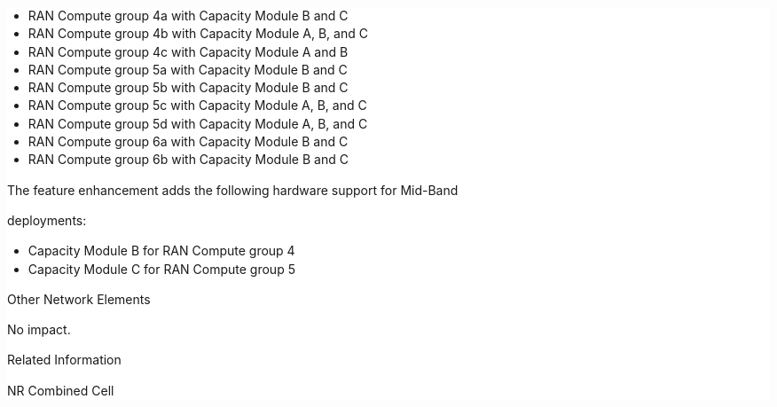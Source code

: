 - RAN Compute group 4a with Capacity Module B and C
- RAN Compute group 4b with Capacity Module A, B, and C
- RAN Compute group 4c with Capacity Module A and B
- RAN Compute group 5a with Capacity Module B and C
- RAN Compute group 5b with Capacity Module B and C
- RAN Compute group 5c with Capacity Module A, B, and C
- RAN Compute group 5d with Capacity Module A, B, and C
- RAN Compute group 6a with Capacity Module B and C
- RAN Compute group 6b with Capacity Module B and C

The feature enhancement adds the following hardware support for Mid-Band

deployments:

- Capacity Module B for RAN Compute group 4
- Capacity Module C for RAN Compute group 5

Other Network Elements

No impact.

Related Information

NR Combined Cell